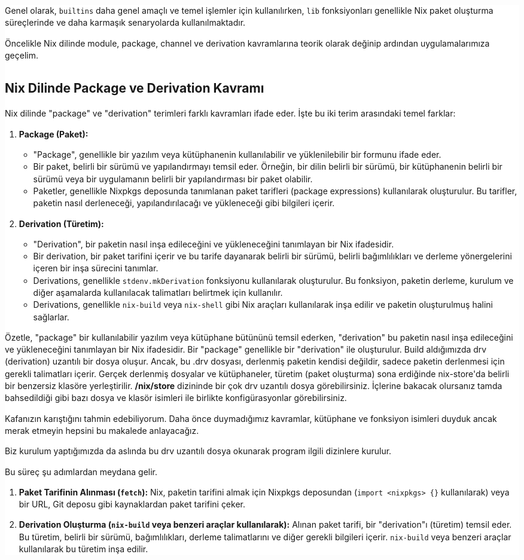 Genel olarak, `builtins` daha genel amaçlı ve temel işlemler için kullanılırken, `lib` fonksiyonları genellikle Nix paket oluşturma süreçlerinde ve daha karmaşık senaryolarda kullanılmaktadır.

Öncelikle Nix dilinde module, package, channel ve derivation kavramlarına teorik olarak değinip ardından uygulamalarımıza geçelim. 

## Nix Dilinde Package ve Derivation Kavramı

Nix dilinde "package" ve "derivation" terimleri farklı kavramları ifade eder. İşte bu iki terim arasındaki temel farklar:

1. **Package (Paket):**
   - "Package", genellikle bir yazılım veya kütüphanenin kullanılabilir ve yüklenilebilir bir formunu ifade eder.
   - Bir paket, belirli bir sürümü ve yapılandırmayı temsil eder. Örneğin, bir dilin belirli bir sürümü, bir kütüphanenin belirli bir sürümü veya bir uygulamanın belirli bir yapılandırması bir paket olabilir.
   - Paketler, genellikle Nixpkgs deposunda tanımlanan paket tarifleri (package expressions) kullanılarak oluşturulur. Bu tarifler, paketin nasıl derleneceği, yapılandırılacağı ve yükleneceği gibi bilgileri içerir.

2. **Derivation (Türetim):**
   - "Derivation", bir paketin nasıl inşa edileceğini ve yükleneceğini tanımlayan bir Nix ifadesidir.
   - Bir derivation, bir paket tarifini içerir ve bu tarife dayanarak belirli bir sürümü, belirli bağımlılıkları ve derleme yönergelerini içeren bir inşa sürecini tanımlar.
   - Derivations, genellikle `stdenv.mkDerivation` fonksiyonu kullanılarak oluşturulur. Bu fonksiyon, paketin derleme, kurulum ve diğer aşamalarda kullanılacak talimatları belirtmek için kullanılır.
   - Derivations, genellikle `nix-build` veya `nix-shell` gibi Nix araçları kullanılarak inşa edilir ve paketin oluşturulmuş halini sağlarlar.

Özetle, "package" bir kullanılabilir yazılım veya kütüphane bütününü temsil ederken, "derivation" bu paketin nasıl inşa edileceğini ve yükleneceğini tanımlayan bir Nix ifadesidir. Bir "package" genellikle bir "derivation" ile oluşturulur. Build aldığımızda drv (derivation) uzantılı bir dosya oluşur. Ancak, bu .drv dosyası, derlenmiş paketin kendisi değildir, sadece paketin derlenmesi için gerekli talimatları içerir. Gerçek derlenmiş dosyalar ve kütüphaneler, türetim (paket oluşturma) sona erdiğinde nix-store'da belirli bir benzersiz klasöre yerleştirilir. **/nix/store** dizininde bir çok drv uzantılı dosya görebilirsiniz. İçlerine bakacak olursanız tamda bahsedildiği gibi bazı dosya ve klasör isimleri ile birlikte konfigürasyonlar görebilirsiniz. 

Kafanızın karıştığını tahmin edebiliyorum. Daha önce duymadığımız kavramlar, kütüphane ve fonksiyon isimleri duyduk ancak merak etmeyin hepsini bu makalede anlayacağız.

Biz kurulum yaptığımızda da aslında bu drv uzantılı dosya okunarak program ilgili dizinlere kurulur. 

Bu süreç şu adımlardan meydana gelir.

1. **Paket Tarifinin Alınması (`fetch`):** Nix, paketin tarifini almak için Nixpkgs deposundan (`import <nixpkgs> {}` kullanılarak) veya bir URL, Git deposu gibi kaynaklardan paket tarifini çeker.

2. **Derivation Oluşturma (`nix-build` veya benzeri araçlar kullanılarak):** Alınan paket tarifi, bir "derivation"ı (türetim) temsil eder. Bu türetim, belirli bir sürümü, bağımlılıkları, derleme talimatlarını ve diğer gerekli bilgileri içerir. `nix-build` veya benzeri araçlar kullanılarak bu türetim inşa edilir.
